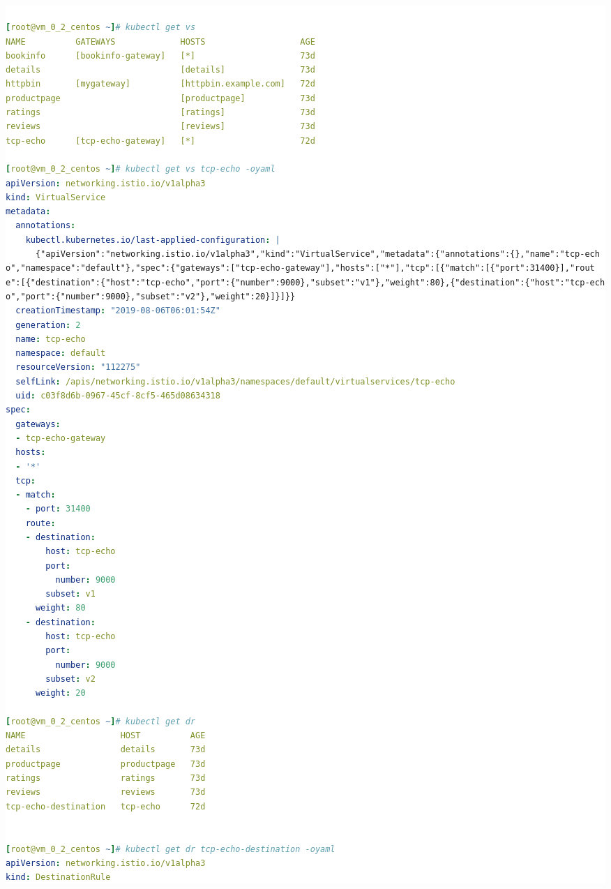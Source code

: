 ```yaml
      
[root@vm_0_2_centos ~]# kubectl get vs
NAME          GATEWAYS             HOSTS                   AGE
bookinfo      [bookinfo-gateway]   [*]                     73d
details                            [details]               73d
httpbin       [mygateway]          [httpbin.example.com]   72d
productpage                        [productpage]           73d
ratings                            [ratings]               73d
reviews                            [reviews]               73d
tcp-echo      [tcp-echo-gateway]   [*]                     72d

[root@vm_0_2_centos ~]# kubectl get vs tcp-echo -oyaml
apiVersion: networking.istio.io/v1alpha3
kind: VirtualService
metadata:
  annotations:
    kubectl.kubernetes.io/last-applied-configuration: |
      {"apiVersion":"networking.istio.io/v1alpha3","kind":"VirtualService","metadata":{"annotations":{},"name":"tcp-echo","namespace":"default"},"spec":{"gateways":["tcp-echo-gateway"],"hosts":["*"],"tcp":[{"match":[{"port":31400}],"route":[{"destination":{"host":"tcp-echo","port":{"number":9000},"subset":"v1"},"weight":80},{"destination":{"host":"tcp-echo","port":{"number":9000},"subset":"v2"},"weight":20}]}]}}
  creationTimestamp: "2019-08-06T06:01:54Z"
  generation: 2
  name: tcp-echo
  namespace: default
  resourceVersion: "112275"
  selfLink: /apis/networking.istio.io/v1alpha3/namespaces/default/virtualservices/tcp-echo
  uid: c03f8d6b-0967-45cf-8cf5-465d08634318
spec:
  gateways:
  - tcp-echo-gateway
  hosts:
  - '*'
  tcp:
  - match:
    - port: 31400
    route:
    - destination:
        host: tcp-echo
        port:
          number: 9000
        subset: v1
      weight: 80
    - destination:
        host: tcp-echo
        port:
          number: 9000
        subset: v2
      weight: 20
      
[root@vm_0_2_centos ~]# kubectl get dr
NAME                   HOST          AGE
details                details       73d
productpage            productpage   73d
ratings                ratings       73d
reviews                reviews       73d
tcp-echo-destination   tcp-echo      72d


[root@vm_0_2_centos ~]# kubectl get dr tcp-echo-destination -oyaml
apiVersion: networking.istio.io/v1alpha3
kind: DestinationRule
```